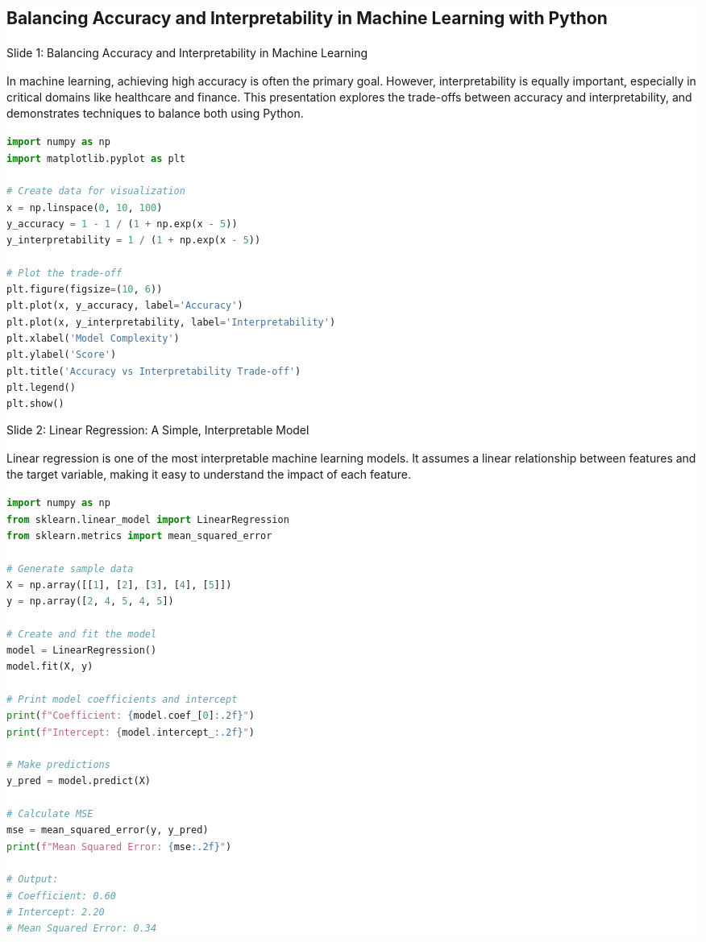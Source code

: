 ## Balancing Accuracy and Interpretability in Machine Learning with Python
Slide 1: Balancing Accuracy and Interpretability in Machine Learning

In machine learning, achieving high accuracy is often the primary goal. However, interpretability is equally important, especially in critical domains like healthcare and finance. This presentation explores the trade-offs between accuracy and interpretability, and demonstrates techniques to balance both using Python.

```python
import numpy as np
import matplotlib.pyplot as plt

# Create data for visualization
x = np.linspace(0, 10, 100)
y_accuracy = 1 - 1 / (1 + np.exp(x - 5))
y_interpretability = 1 / (1 + np.exp(x - 5))

# Plot the trade-off
plt.figure(figsize=(10, 6))
plt.plot(x, y_accuracy, label='Accuracy')
plt.plot(x, y_interpretability, label='Interpretability')
plt.xlabel('Model Complexity')
plt.ylabel('Score')
plt.title('Accuracy vs Interpretability Trade-off')
plt.legend()
plt.show()
```

Slide 2: Linear Regression: A Simple, Interpretable Model

Linear regression is one of the most interpretable machine learning models. It assumes a linear relationship between features and the target variable, making it easy to understand the impact of each feature.

```python
import numpy as np
from sklearn.linear_model import LinearRegression
from sklearn.metrics import mean_squared_error

# Generate sample data
X = np.array([[1], [2], [3], [4], [5]])
y = np.array([2, 4, 5, 4, 5])

# Create and fit the model
model = LinearRegression()
model.fit(X, y)

# Print model coefficients and intercept
print(f"Coefficient: {model.coef_[0]:.2f}")
print(f"Intercept: {model.intercept_:.2f}")

# Make predictions
y_pred = model.predict(X)

# Calculate MSE
mse = mean_squared_error(y, y_pred)
print(f"Mean Squared Error: {mse:.2f}")

# Output:
# Coefficient: 0.60
# Intercept: 2.20
# Mean Squared Error: 0.34
```
